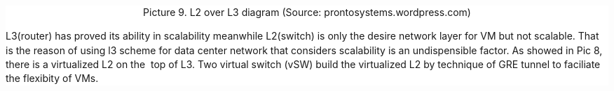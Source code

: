 <p style="text-align:center;">Picture 9. L2 over L3 diagram (Source: prontosystems.wordpress.com)</p>
<p>L3(router) has proved its ability in scalability meanwhile L2(switch) is only the desire network layer for VM but not scalable. That is the reason of using l3 scheme for data center network that considers scalability is an undispensible factor. As showed in Pic 8, there is a virtualized L2 on the  top of L3. Two virtual switch (vSW) build the virtualized L2 by technique of GRE tunnel to faciliate the flexibity of VMs.</p>
